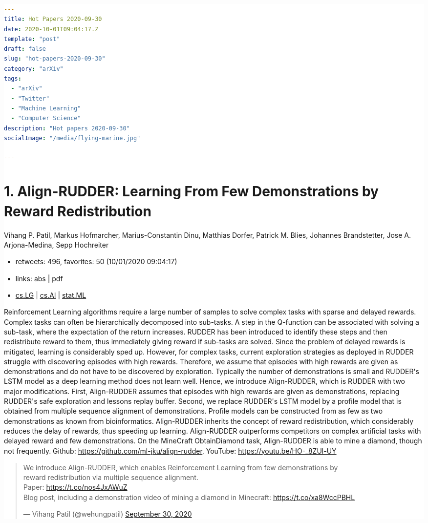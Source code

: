```yaml
---
title: Hot Papers 2020-09-30
date: 2020-10-01T09:04:17.Z
template: "post"
draft: false
slug: "hot-papers-2020-09-30"
category: "arXiv"
tags:
  - "arXiv"
  - "Twitter"
  - "Machine Learning"
  - "Computer Science"
description: "Hot papers 2020-09-30"
socialImage: "/media/flying-marine.jpg"

---
```


# 1. Align-RUDDER: Learning From Few Demonstrations by Reward Redistribution

Vihang P. Patil, Markus Hofmarcher, Marius-Constantin Dinu, Matthias Dorfer, Patrick M. Blies, Johannes Brandstetter, Jose A. Arjona-Medina, Sepp Hochreiter

- retweets: 496, favorites: 50 (10/01/2020 09:04:17)

- links: [abs](https://arxiv.org/abs/2009.14108) | [pdf](https://arxiv.org/pdf/2009.14108)
- [cs.LG](https://arxiv.org/list/cs.LG/recent) | [cs.AI](https://arxiv.org/list/cs.AI/recent) | [stat.ML](https://arxiv.org/list/stat.ML/recent)

Reinforcement Learning algorithms require a large number of samples to solve complex tasks with sparse and delayed rewards. Complex tasks can often be hierarchically decomposed into sub-tasks. A step in the Q-function can be associated with solving a sub-task, where the expectation of the return increases. RUDDER has been introduced to identify these steps and then redistribute reward to them, thus immediately giving reward if sub-tasks are solved. Since the problem of delayed rewards is mitigated, learning is considerably sped up. However, for complex tasks, current exploration strategies as deployed in RUDDER struggle with discovering episodes with high rewards. Therefore, we assume that episodes with high rewards are given as demonstrations and do not have to be discovered by exploration. Typically the number of demonstrations is small and RUDDER's LSTM model as a deep learning method does not learn well. Hence, we introduce Align-RUDDER, which is RUDDER with two major modifications. First, Align-RUDDER assumes that episodes with high rewards are given as demonstrations, replacing RUDDER's safe exploration and lessons replay buffer. Second, we replace RUDDER's LSTM model by a profile model that is obtained from multiple sequence alignment of demonstrations. Profile models can be constructed from as few as two demonstrations as known from bioinformatics. Align-RUDDER inherits the concept of reward redistribution, which considerably reduces the delay of rewards, thus speeding up learning. Align-RUDDER outperforms competitors on complex artificial tasks with delayed reward and few demonstrations. On the MineCraft ObtainDiamond task, Align-RUDDER is able to mine a diamond, though not frequently. Github: https://github.com/ml-jku/align-rudder, YouTube: https://youtu.be/HO-_8ZUl-UY

<blockquote class="twitter-tweet"><p lang="en" dir="ltr">We introduce Align-RUDDER, which enables Reinforcement Learning from few demonstrations by <br>reward redistribution via multiple sequence alignment.<br>Paper: <a href="https://t.co/nos4JxAWuZ">https://t.co/nos4JxAWuZ</a><br>Blog post, including a demonstration video of mining a diamond in Minecraft: <a href="https://t.co/xa8WccPBHL">https://t.co/xa8WccPBHL</a></p>&mdash; Vihang Patil (@wehungpatil) <a href="https://twitter.com/wehungpatil/status/1311210392849444869?ref_src=twsrc%5Etfw">September 30, 2020</a></blockquote>
<script async src="https://platform.twitter.com/widgets.js" charset="utf-8"></script>
